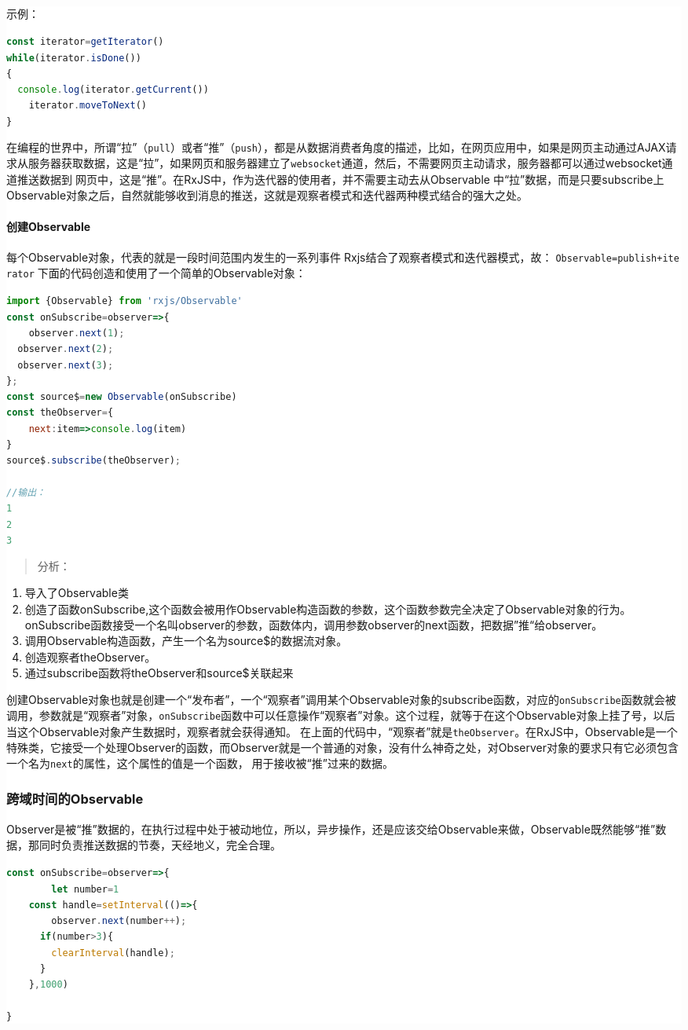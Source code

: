 示例：
```js
const iterator=getIterator()
while(iterator.isDone())
{
  console.log(iterator.getCurrent())
	iterator.moveToNext()
}
```

在编程的世界中，所谓“拉”（`pull`）或者“推”（`push`），都是从数据消费者⾓度的描述，⽐如，在⽹页应⽤中，如果是⽹页主动通过AJAX请求从服务器获取数据，这是“拉”，如果⽹页和服务器建⽴了`websocket`通道，然后，不需要⽹页主动请求，服务器都可以通过websocket通道推送数据到 ⽹页中，这是“推”。在RxJS中，作为迭代器的使⽤者，并不需要主动去从Observable 中“拉”数据，⽽是只要subscribe上Observable对象之后，⾃然就能够收到消息的推送，这就是观察者模式和迭代器两种模式结合的强⼤之处。

#### 创建Observable
每个Observable对象，代表的就是一段时间范围内发生的一系列事件
Rxjs结合了观察者模式和迭代器模式，故： `Observable=publish+iterator`
下面的代码创造和使用了一个简单的Observable对象：

```js
import {Observable} from 'rxjs/Observable'
const onSubscribe=observer=>{
	observer.next(1);
  observer.next(2);
  observer.next(3);
};
const source$=new Observable(onSubscribe)
const theObserver={
	next:item=>console.log(item)
}
source$.subscribe(theObserver);

//输出：
1
2
3
```

> 分析：
1. 导入了Observable类
2. 创造了函数onSubscribe,这个函数会被用作Observable构造函数的参数，这个函数参数完全决定了Observable对象的行为。onSubscribe函数接受一个名叫observer的参数，函数体内，调用参数observer的next函数，把数据”推“给observer。
3. 调⽤Observable构造函数，产⽣⼀个名为source$的数据流对象。
4. 创造观察者theObserver。
5. 通过subscribe函数将theObserver和source$关联起来

创建Observable对象也就是创建⼀个“发布者”，⼀个“观察者”调⽤某个Observable对象的subscribe函数，对应的`onSubscribe`函数就会被调⽤，参数就是“观察者”对象，`onSubscribe`函数中可以任意操作“观察者”对象。这个过程，就等于在这个Observable对象上挂了号，以后当这个Observable对象产⽣数据时，观察者就会获得通知。
在上⾯的代码中，“观察者”就是`theObserver`。在RxJS中，Observable是⼀个特殊类，它接受⼀个处理Observer的函数，⽽Observer就是⼀个普通的对象，没有什么神奇之处，对Observer对象的要求只有它必须包含⼀个名为`next`的属性，这个属性的值是⼀个函数， ⽤于接收被“推”过来的数据。

### 跨域时间的Observable

Observer是被“推”数据的，在执⾏过程中处于被动地位，所以，异步操作，还是应该交给Observable来做，Observable既然能够“推”数据，那同时负责推送数据的节奏，天经地义，完全合理。
```js
const onSubscribe=observer=>{
		let number=1
    const handle=setInterval(()=>{
    	observer.next(number++);
      if(number>3){
      	clearInterval(handle);
      }
    },1000)

}
```